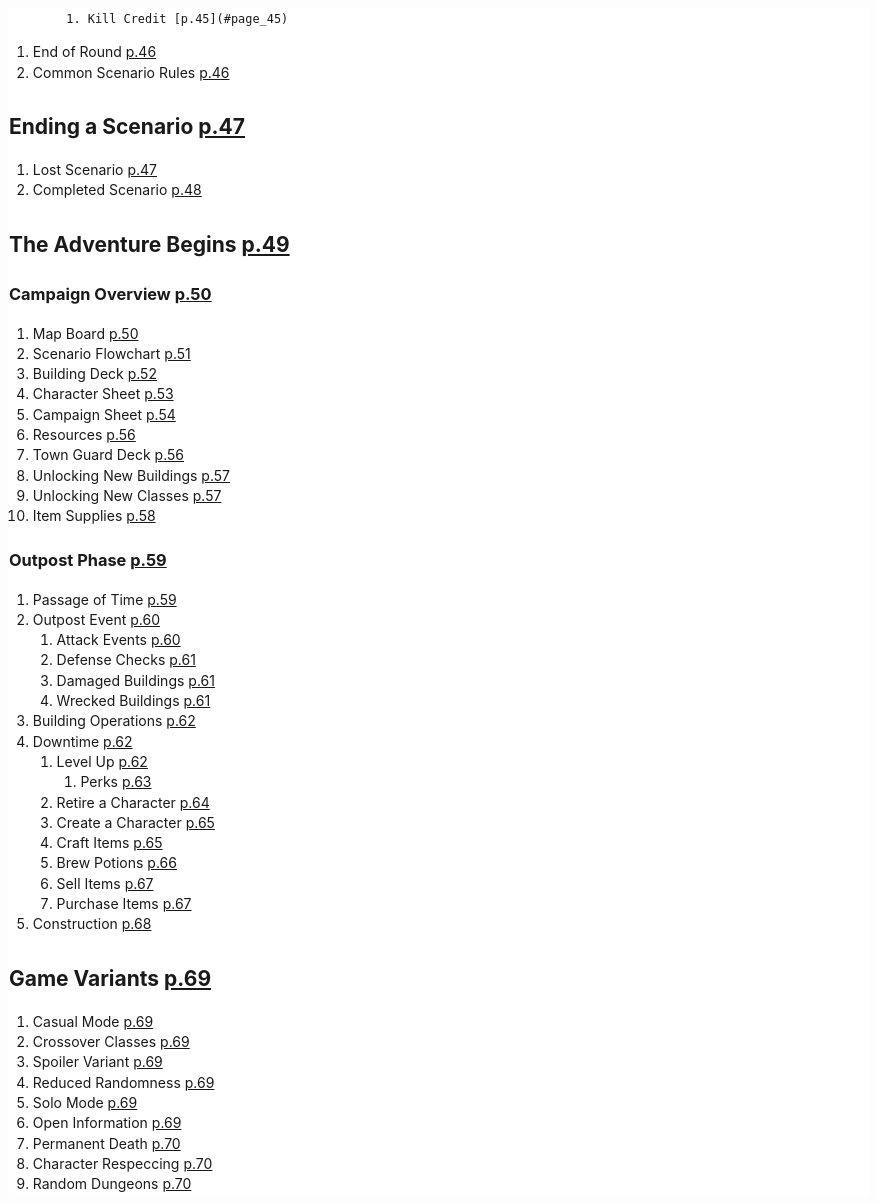             1. Kill Credit [p.45](#page_45)
1. End of Round [p.46](#page_46)
1. Common Scenario Rules [p.46](#page_46)

## Ending a Scenario [p.47](#page_47)
1. Lost Scenario [p.47](#page_47)
1. Completed Scenario [p.48](#page_48)

## The Adventure Begins [p.49](#page_49)
### Campaign Overview [p.50](#page_50)
1. Map Board [p.50](#page_50)
1. Scenario Flowchart [p.51](#page_51)
1. Building Deck [p.52](#page_52)
1. Character Sheet [p.53](#page_53)
1. Campaign Sheet [p.54](#page_54)
1. Resources [p.56](#page_56)
1. Town Guard Deck [p.56](#page_56)
1. Unlocking New Buildings [p.57](#page_57)
1. Unlocking New Classes [p.57](#page_57)
1. Item Supplies [p.58](#page_58)

### Outpost Phase [p.59](#page_59)
1. Passage of Time [p.59](#page_59)
1. Outpost Event [p.60](#page_60)
    1. Attack Events [p.60](#page_60)
    1. Defense Checks [p.61](#page_61)
    1. Damaged Buildings [p.61](#page_61)
    1. Wrecked Buildings [p.61](#page_61)
1. Building Operations [p.62](#page_62)
1. Downtime [p.62](#page_62)
    1. Level Up [p.62](#page_62)
        1. Perks [p.63](#page_63)
    1. Retire a Character [p.64](#page_64)
    1. Create a Character [p.65](#page_65)
    1. Craft Items [p.65](#page_65)
    1. Brew Potions [p.66](#page_66)
    1. Sell Items [p.67](#page_67)
    1. Purchase Items [p.67](#page_67)
1. Construction [p.68](#page_68)

## Game Variants [p.69](#page_69)
1. Casual Mode [p.69](#page_69)
1. Crossover Classes [p.69](#page_69)
1. Spoiler Variant [p.69](#page_69)
1. Reduced Randomness [p.69](#page_69)
1. Solo Mode [p.69](#page_69)
1. Open Information [p.69](#page_69)
1. Permanent Death [p.70](#page_70)
1. Character Respeccing [p.70](#page_70)
1. Random Dungeons [p.70](#page_70)

